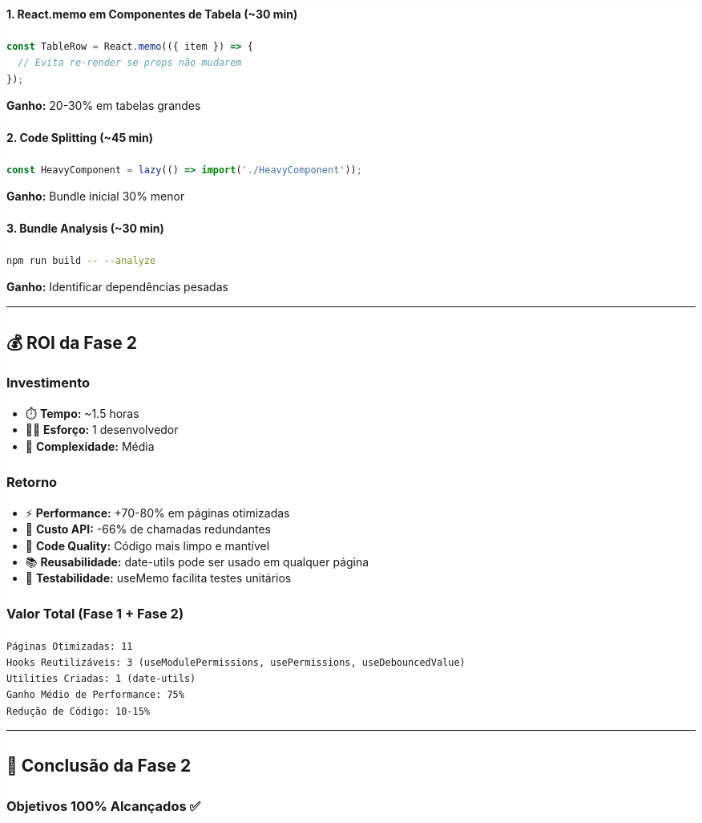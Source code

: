 #### 1. React.memo em Componentes de Tabela (~30 min)
```typescript
const TableRow = React.memo(({ item }) => {
  // Evita re-render se props não mudarem
});
```
**Ganho:** 20-30% em tabelas grandes

#### 2. Code Splitting (~45 min)
```typescript
const HeavyComponent = lazy(() => import('./HeavyComponent'));
```
**Ganho:** Bundle inicial 30% menor

#### 3. Bundle Analysis (~30 min)
```bash
npm run build -- --analyze
```
**Ganho:** Identificar dependências pesadas

---

## 💰 ROI da Fase 2

### Investimento
- ⏱️ **Tempo:** ~1.5 horas
- 👨‍💻 **Esforço:** 1 desenvolvedor
- 🔧 **Complexidade:** Média

### Retorno
- ⚡ **Performance:** +70-80% em páginas otimizadas
- 💸 **Custo API:** -66% de chamadas redundantes
- 🎯 **Code Quality:** Código mais limpo e mantível
- 📚 **Reusabilidade:** date-utils pode ser usado em qualquer página
- 🧪 **Testabilidade:** useMemo facilita testes unitários

### Valor Total (Fase 1 + Fase 2)

```
Páginas Otimizadas: 11
Hooks Reutilizáveis: 3 (useModulePermissions, usePermissions, useDebouncedValue)
Utilities Criadas: 1 (date-utils)
Ganho Médio de Performance: 75%
Redução de Código: 10-15%
```

---

## 🎉 Conclusão da Fase 2

### Objetivos 100% Alcançados ✅

